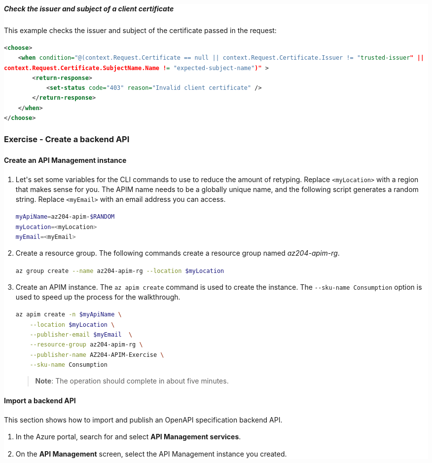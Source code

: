 ##### Check the issuer and subject of a client certificate

This example checks the issuer and subject of the certificate passed in the request:

```xml
<choose>
    <when condition="@(context.Request.Certificate == null || context.Request.Certificate.Issuer != "trusted-issuer" || context.Request.Certificate.SubjectName.Name != "expected-subject-name")" >
        <return-response>
            <set-status code="403" reason="Invalid client certificate" />
        </return-response>
    </when>
</choose>
```
### Exercise - Create a backend API
#### Create an API Management instance
1. Let's set some variables for the CLI commands to use to reduce the amount of retyping. Replace `<myLocation>` with a region that makes sense for you. The APIM name needs to be a globally unique name, and the following script generates a random string. Replace `<myEmail>` with an email address you can access.

    ```bash
    myApiName=az204-apim-$RANDOM
    myLocation=<myLocation>
    myEmail=<myEmail>
    ```
    
2. Create a resource group. The following commands create a resource group named _az204-apim-rg_.
    

    
    ```bash
    az group create --name az204-apim-rg --location $myLocation
    ```
    
3. Create an APIM instance. The `az apim create` command is used to create the instance. The `--sku-name Consumption` option is used to speed up the process for the walkthrough.
    

    
    ```bash
    az apim create -n $myApiName \
        --location $myLocation \
        --publisher-email $myEmail  \
        --resource-group az204-apim-rg \
        --publisher-name AZ204-APIM-Exercise \
        --sku-name Consumption 
    ```
    
    >**Note**: The operation should complete in about five minutes.
#### Import a backend API
This section shows how to import and publish an OpenAPI specification backend API.

1. In the Azure portal, search for and select **API Management services**.
    
2. On the **API Management** screen, select the API Management instance you created.
    